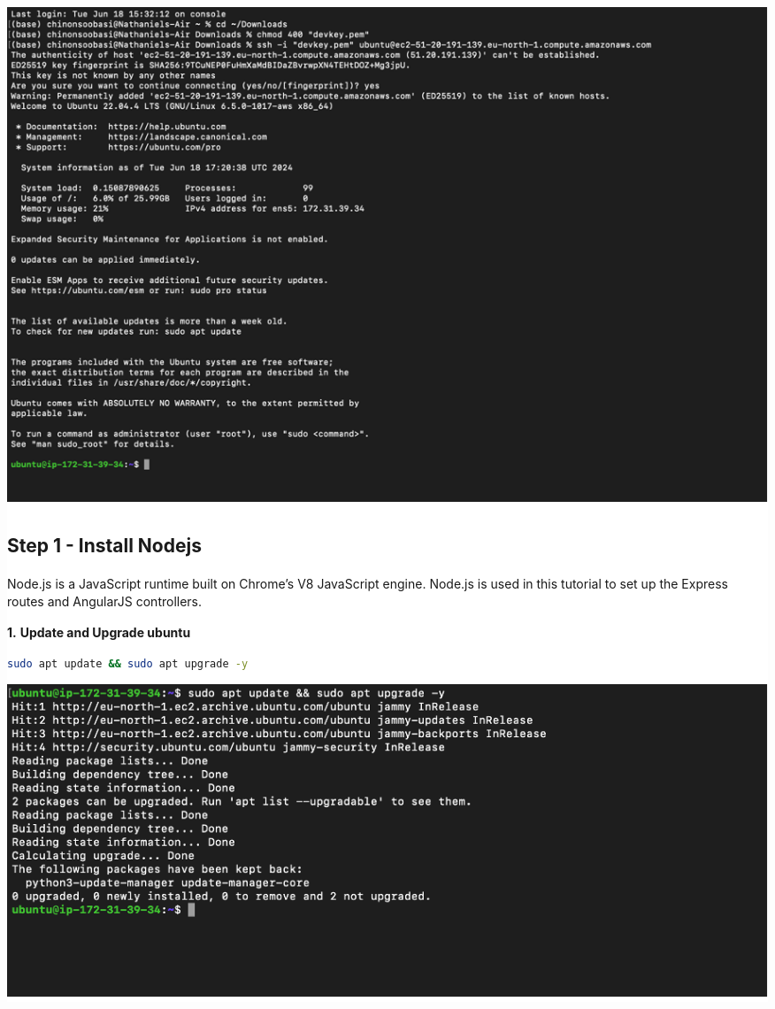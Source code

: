 ![D2](./Images/D2.png)


## Step 1 - Install Nodejs

Node.js is a JavaScript runtime built on Chrome’s V8 JavaScript engine. Node.js is used in this tutorial to set up the Express routes and AngularJS controllers.

__1.__ __Update and Upgrade ubuntu__

```bash
sudo apt update && sudo apt upgrade -y
```
![D2](./Images/D3.png)
